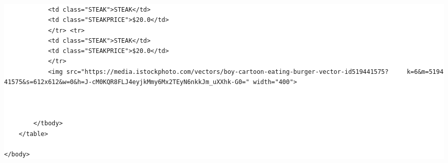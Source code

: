                 <td class="STEAK">STEAK</td>
                <td class="STEAKPRICE">$20.0</td>
                </tr> <tr>
                <td class="STEAK">STEAK</td>
                <td class="STEAKPRICE">$20.0</td>
                </tr>
                <img src="https://media.istockphoto.com/vectors/boy-cartoon-eating-burger-vector-id519441575?     k=6&m=519441575&s=612x612&w=0&h=J-cM0KQR8FLJ4eyjkMmy6Mx2TEyN6nkkJm_uXXhk-G0=" width="400">

                 
                
            </tbody>
        </table>

    </body>
</html> 
